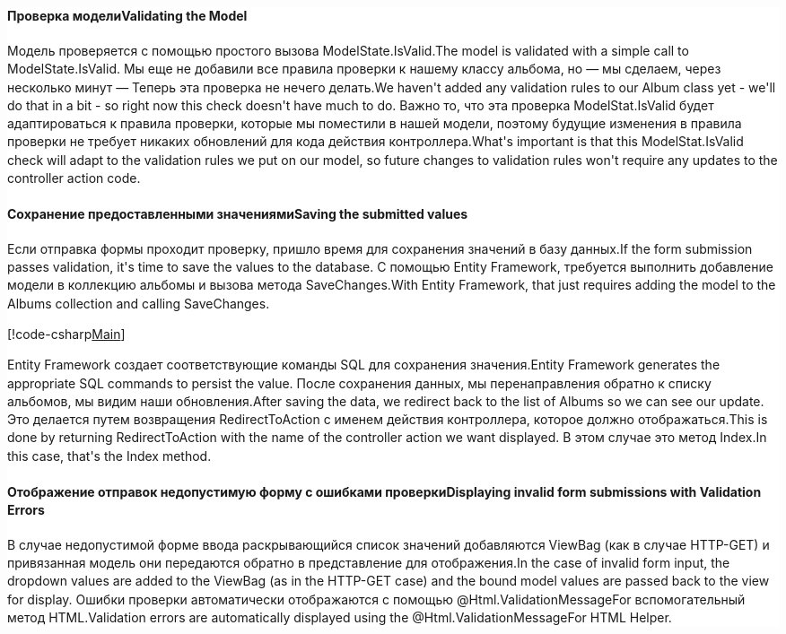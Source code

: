 #### <a name="validating-the-model"></a><span data-ttu-id="3f623-199">Проверка модели</span><span class="sxs-lookup"><span data-stu-id="3f623-199">Validating the Model</span></span>

<span data-ttu-id="3f623-200">Модель проверяется с помощью простого вызова ModelState.IsValid.</span><span class="sxs-lookup"><span data-stu-id="3f623-200">The model is validated with a simple call to ModelState.IsValid.</span></span> <span data-ttu-id="3f623-201">Мы еще не добавили все правила проверки к нашему классу альбома, но — мы сделаем, через несколько минут — Теперь эта проверка не нечего делать.</span><span class="sxs-lookup"><span data-stu-id="3f623-201">We haven't added any validation rules to our Album class yet - we'll do that in a bit - so right now this check doesn't have much to do.</span></span> <span data-ttu-id="3f623-202">Важно то, что эта проверка ModelStat.IsValid будет адаптироваться к правила проверки, которые мы поместили в нашей модели, поэтому будущие изменения в правила проверки не требует никаких обновлений для кода действия контроллера.</span><span class="sxs-lookup"><span data-stu-id="3f623-202">What's important is that this ModelStat.IsValid check will adapt to the validation rules we put on our model, so future changes to validation rules won't require any updates to the controller action code.</span></span>

#### <a name="saving-the-submitted-values"></a><span data-ttu-id="3f623-203">Сохранение предоставленными значениями</span><span class="sxs-lookup"><span data-stu-id="3f623-203">Saving the submitted values</span></span>

<span data-ttu-id="3f623-204">Если отправка формы проходит проверку, пришло время для сохранения значений в базу данных.</span><span class="sxs-lookup"><span data-stu-id="3f623-204">If the form submission passes validation, it's time to save the values to the database.</span></span> <span data-ttu-id="3f623-205">С помощью Entity Framework, требуется выполнить добавление модели в коллекцию альбомы и вызова метода SaveChanges.</span><span class="sxs-lookup"><span data-stu-id="3f623-205">With Entity Framework, that just requires adding the model to the Albums collection and calling SaveChanges.</span></span>

[!code-csharp[Main](mvc-music-store-part-5/samples/sample10.cs)]

<span data-ttu-id="3f623-206">Entity Framework создает соответствующие команды SQL для сохранения значения.</span><span class="sxs-lookup"><span data-stu-id="3f623-206">Entity Framework generates the appropriate SQL commands to persist the value.</span></span> <span data-ttu-id="3f623-207">После сохранения данных, мы перенаправления обратно к списку альбомов, мы видим наши обновления.</span><span class="sxs-lookup"><span data-stu-id="3f623-207">After saving the data, we redirect back to the list of Albums so we can see our update.</span></span> <span data-ttu-id="3f623-208">Это делается путем возвращения RedirectToAction с именем действия контроллера, которое должно отображаться.</span><span class="sxs-lookup"><span data-stu-id="3f623-208">This is done by returning RedirectToAction with the name of the controller action we want displayed.</span></span> <span data-ttu-id="3f623-209">В этом случае это метод Index.</span><span class="sxs-lookup"><span data-stu-id="3f623-209">In this case, that's the Index method.</span></span>

#### <a name="displaying-invalid-form-submissions-with-validation-errors"></a><span data-ttu-id="3f623-210">Отображение отправок недопустимую форму с ошибками проверки</span><span class="sxs-lookup"><span data-stu-id="3f623-210">Displaying invalid form submissions with Validation Errors</span></span>

<span data-ttu-id="3f623-211">В случае недопустимой форме ввода раскрывающийся список значений добавляются ViewBag (как в случае HTTP-GET) и привязанная модель они передаются обратно в представление для отображения.</span><span class="sxs-lookup"><span data-stu-id="3f623-211">In the case of invalid form input, the dropdown values are added to the ViewBag (as in the HTTP-GET case) and the bound model values are passed back to the view for display.</span></span> <span data-ttu-id="3f623-212">Ошибки проверки автоматически отображаются с помощью @Html.ValidationMessageFor вспомогательный метод HTML.</span><span class="sxs-lookup"><span data-stu-id="3f623-212">Validation errors are automatically displayed using the @Html.ValidationMessageFor HTML Helper.</span></span>
